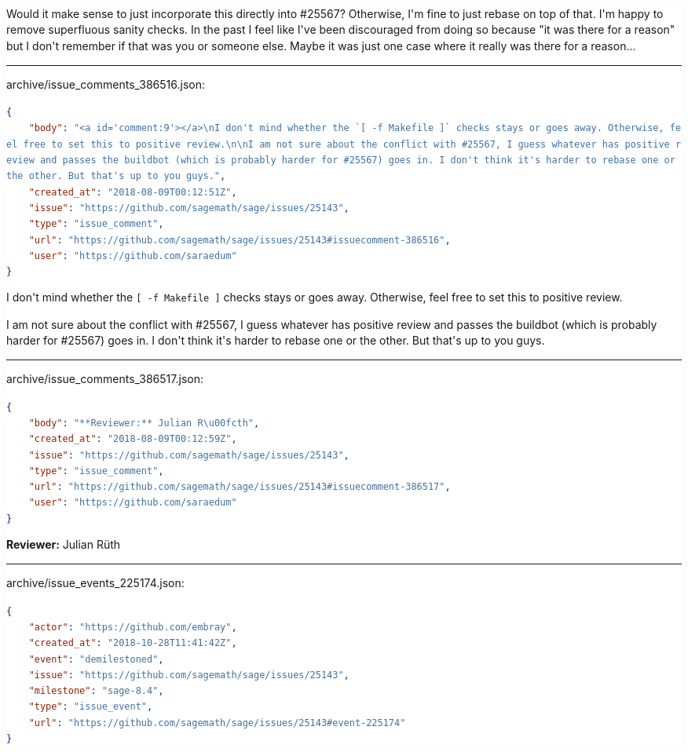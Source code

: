 <a id='comment:8'></a>
Would it make sense to just incorporate this directly into #25567?  Otherwise, I'm fine to just rebase on top of that.  I'm happy to remove superfluous sanity checks.  In the past I feel like I've been discouraged from doing so because "it was there for a reason" but I don't remember if that was you or someone else.  Maybe it was just one case where it really was there for a reason...



---

archive/issue_comments_386516.json:
```json
{
    "body": "<a id='comment:9'></a>\nI don't mind whether the `[ -f Makefile ]` checks stays or goes away. Otherwise, feel free to set this to positive review.\n\nI am not sure about the conflict with #25567, I guess whatever has positive review and passes the buildbot (which is probably harder for #25567) goes in. I don't think it's harder to rebase one or the other. But that's up to you guys.",
    "created_at": "2018-08-09T00:12:51Z",
    "issue": "https://github.com/sagemath/sage/issues/25143",
    "type": "issue_comment",
    "url": "https://github.com/sagemath/sage/issues/25143#issuecomment-386516",
    "user": "https://github.com/saraedum"
}
```

<a id='comment:9'></a>
I don't mind whether the `[ -f Makefile ]` checks stays or goes away. Otherwise, feel free to set this to positive review.

I am not sure about the conflict with #25567, I guess whatever has positive review and passes the buildbot (which is probably harder for #25567) goes in. I don't think it's harder to rebase one or the other. But that's up to you guys.



---

archive/issue_comments_386517.json:
```json
{
    "body": "**Reviewer:** Julian R\u00fcth",
    "created_at": "2018-08-09T00:12:59Z",
    "issue": "https://github.com/sagemath/sage/issues/25143",
    "type": "issue_comment",
    "url": "https://github.com/sagemath/sage/issues/25143#issuecomment-386517",
    "user": "https://github.com/saraedum"
}
```

**Reviewer:** Julian Rüth



---

archive/issue_events_225174.json:
```json
{
    "actor": "https://github.com/embray",
    "created_at": "2018-10-28T11:41:42Z",
    "event": "demilestoned",
    "issue": "https://github.com/sagemath/sage/issues/25143",
    "milestone": "sage-8.4",
    "type": "issue_event",
    "url": "https://github.com/sagemath/sage/issues/25143#event-225174"
}
```
